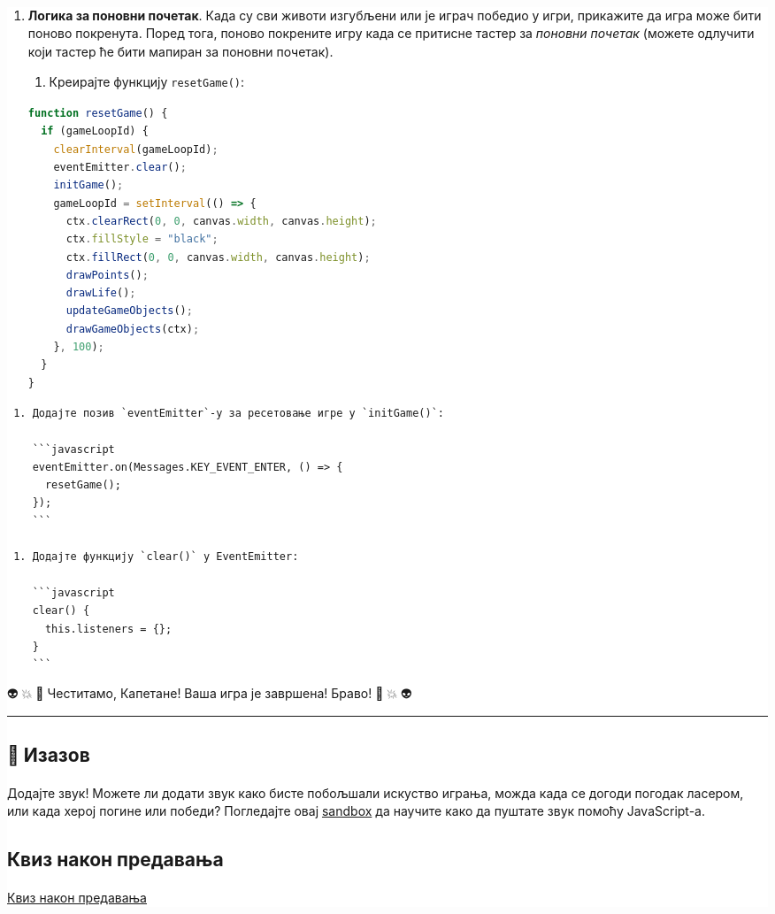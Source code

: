    1. **Логика за поновни почетак**. Када су сви животи изгубљени или је играч победио у игри, прикажите да игра може бити поново покренута. Поред тога, поново покрените игру када се притисне тастер за *поновни почетак* (можете одлучити који тастер ће бити мапиран за поновни почетак).

      1. Креирајте функцију `resetGame()`:

        ```javascript
        function resetGame() {
          if (gameLoopId) {
            clearInterval(gameLoopId);
            eventEmitter.clear();
            initGame();
            gameLoopId = setInterval(() => {
              ctx.clearRect(0, 0, canvas.width, canvas.height);
              ctx.fillStyle = "black";
              ctx.fillRect(0, 0, canvas.width, canvas.height);
              drawPoints();
              drawLife();
              updateGameObjects();
              drawGameObjects(ctx);
            }, 100);
          }
        }
        ```

     1. Додајте позив `eventEmitter`-у за ресетовање игре у `initGame()`:

        ```javascript
        eventEmitter.on(Messages.KEY_EVENT_ENTER, () => {
          resetGame();
        });
        ```

     1. Додајте функцију `clear()` у EventEmitter:

        ```javascript
        clear() {
          this.listeners = {};
        }
        ```

👽 💥 🚀 Честитамо, Капетане! Ваша игра је завршена! Браво! 🚀 💥 👽

---

## 🚀 Изазов

Додајте звук! Можете ли додати звук како бисте побољшали искуство играња, можда када се догоди погодак ласером, или када херој погине или победи? Погледајте овај [sandbox](https://www.w3schools.com/jsref/tryit.asp?filename=tryjsref_audio_play) да научите како да пуштате звук помоћу JavaScript-а.

## Квиз након предавања

[Квиз након предавања](https://ashy-river-0debb7803.1.azurestaticapps.net/quiz/40)
